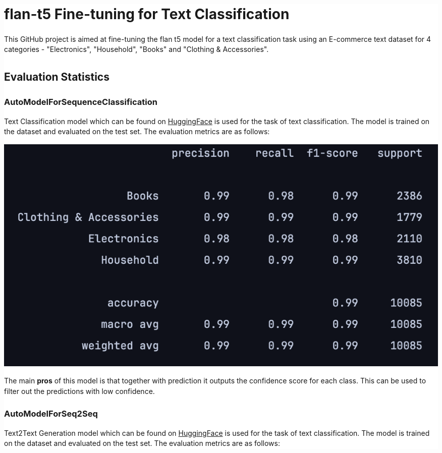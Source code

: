 # flan-t5 Fine-tuning for Text Classification

This GitHub project is aimed at fine-tuning the flan t5 model for a text classification task using an E-commerce
text dataset for 4 categories - "Electronics", "Household", "Books" and "Clothing & Accessories".


## Evaluation Statistics
### AutoModelForSequenceClassification
Text Classification model which can be found on [HuggingFace](https://huggingface.co/VanekPetr/flan-t5-small-ecommerce-text-classification) is used for the task of text classification. The model is trained on the dataset and evaluated on the test set. The evaluation metrics are as follows:
<p>
  <img width="100%" src="data/evaluation_classification_model.png"></a>
</p>

The main **pros** of this model is that together with prediction it outputs the confidence score for each class. This can be used to filter out the predictions with low confidence.

### AutoModelForSeq2Seq
Text2Text Generation model which can be found on [HuggingFace](https://huggingface.co/VanekPetr/flan-t5-base-ecommerce-text-classification) is used for the task of text classification. The model is trained on the dataset and evaluated on the test set. The evaluation metrics are as follows:
<p>